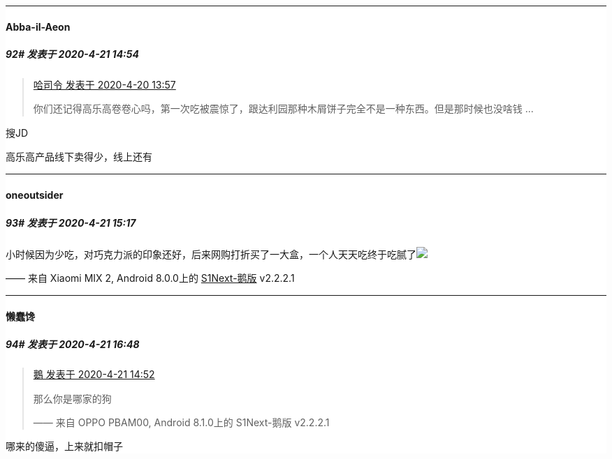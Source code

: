





-----

####  Abba-il-Aeon  
##### 92#       发表于 2020-4-21 14:54



<blockquote><a href="httphttps://bbs.saraba1st.com/2b/forum.php?mod=redirect&amp;goto=findpost&amp;pid=47143261&amp;ptid=1925065" target="_blank">哈司令 发表于 2020-4-20 13:57</a>

你们还记得高乐高卷卷心吗，第一次吃被震惊了，跟达利园那种木屑饼子完全不是一种东西。但是那时候也没啥钱 ...</blockquote>
搜JD


高乐高产品线下卖得少，线上还有







-----

####  oneoutsider  
##### 93#       发表于 2020-4-21 15:17




小时候因为少吃，对巧克力派的印象还好，后来网购打折买了一大盒，一个人天天吃终于吃腻了<img src="https://static.saraba1st.com/image/smiley/face2017/029.png" referrerpolicy="no-referrer">

—— 来自 Xiaomi MIX 2, Android 8.0.0上的 [S1Next-鹅版](https://github.com/ykrank/S1-Next/releases) v2.2.2.1







-----

####  懒蠢馋  
##### 94#       发表于 2020-4-21 16:48



<blockquote><a href="httphttps://bbs.saraba1st.com/2b/forum.php?mod=redirect&amp;goto=findpost&amp;pid=47154544&amp;ptid=1925065" target="_blank">鵝 发表于 2020-4-21 14:52</a>

那么你是哪家的狗


—— 来自 OPPO PBAM00, Android 8.1.0上的 S1Next-鹅版 v2.2.2.1</blockquote>
哪来的傻逼，上来就扣帽子





